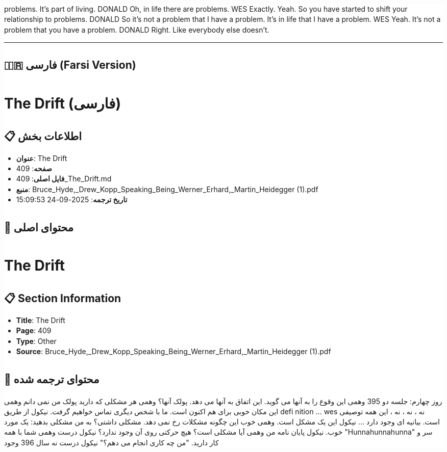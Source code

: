 problems. It’s part of living.
DONALD
Oh, in life there are problems.
WES
Exactly. Yeah. So you have started to shift your relationship to problems.
DONALD
So it’s not a problem that I have a problem. It’s in life that I have a problem.
WES
Yeah. It’s not a problem that you have a problem.
DONALD
Right. Like everybody else doesn’t.

---

## 🇮🇷 فارسی (Farsi Version)

# The Drift (فارسی)

## 📋 اطلاعات بخش

- **عنوان**: The Drift
- **صفحه**: 409
- **فایل اصلی**: 409_The_Drift.md
- **منبع**: Bruce_Hyde,_Drew_Kopp_Speaking_Being_Werner_Erhard,_Martin_Heidegger (1).pdf
- **تاریخ ترجمه**: 2025-09-24 15:09:53

## 📄 محتوای اصلی

# The Drift

## 📋 Section Information

- **Title**: The Drift
- **Page**: 409
- **Type**: Other
- **Source**: Bruce_Hyde,_Drew_Kopp_Speaking_Being_Werner_Erhard,_Martin_Heidegger (1).pdf



## 📄 محتوای ترجمه شده

روز چهارم: جلسه دو
395
وهمی
این وقوع را به آنها می گوید. این اتفاق به آنها می دهد. پولک
آنها؟ وهمی
هر مشکلی که دارید پولک
من نمی دانم وهمی
این مکان خوبی برای هم اکنون است. ما با شخص دیگری تماس خواهیم گرفت. نیکول
از طریق defi nition ... wes
نه ، نه ، نه ، این همه توصیفی است. بیانیه ای وجود دارد ... نیکول
این یک مشکل است. وهمی
خوب این چگونه مشکلات رخ نمی دهد. مشکلی داشتی؟ به من مشکلی بدهید: یک مورد خوب. نیکول
پایان نامه من وهمی
آیا مشکلی است؟ هیچ حرکتی روی آن وجود ندارد؟ نیکول
درست وهمی
شما با همه "Hunnahunnahunna" سر و کار دارید. "من چه کاری انجام می دهم؟"
نیکول
درست نه سال 396
وجود